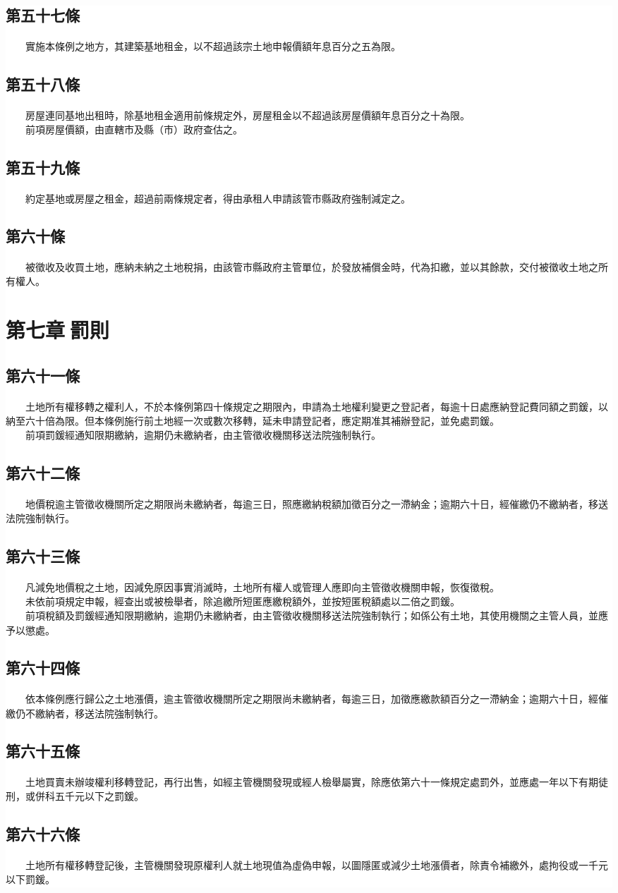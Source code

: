 
第五十七條 
-----------
　　實施本條例之地方，其建築基地租金，以不超過該宗土地申報價額年息百分之五為限。  


第五十八條 
-----------
　　房屋連同基地出租時，除基地租金適用前條規定外，房屋租金以不超過該房屋價額年息百分之十為限。  
　　前項房屋價額，由直轄市及縣（市）政府查估之。  


第五十九條 
-----------
　　約定基地或房屋之租金，超過前兩條規定者，得由承租人申請該管市縣政府強制減定之。  


第六十條 
---------
　　被徵收及收買土地，應納未納之土地稅捐，由該管市縣政府主管單位，於發放補償金時，代為扣繳，並以其餘款，交付被徵收土地之所有權人。  


第七章  罰則
============
第六十一條 
-----------
　　土地所有權移轉之權利人，不於本條例第四十條規定之期限內，申請為土地權利變更之登記者，每逾十日處應納登記費同額之罰鍰，以納至六十倍為限。但本條例施行前土地經一次或數次移轉，延未申請登記者，應定期准其補辦登記，並免處罰鍰。  
　　前項罰鍰經通知限期繳納，逾期仍未繳納者，由主管徵收機關移送法院強制執行。  


第六十二條 
-----------
　　地價稅逾主管徵收機關所定之期限尚未繳納者，每逾三日，照應繳納稅額加徵百分之一滯納金；逾期六十日，經催繳仍不繳納者，移送法院強制執行。  


第六十三條 
-----------
　　凡減免地價稅之土地，因減免原因事實消滅時，土地所有權人或管理人應即向主管徵收機關申報，恢復徵稅。  
　　未依前項規定申報，經查出或被檢舉者，除追繳所短匿應繳稅額外，並按短匿稅額處以二倍之罰鍰。  
　　前項稅額及罰鍰經通知限期繳納，逾期仍未繳納者，由主管徵收機關移送法院強制執行；如係公有土地，其使用機關之主管人員，並應予以懲處。  


第六十四條 
-----------
　　依本條例應行歸公之土地漲價，逾主管徵收機關所定之期限尚未繳納者，每逾三日，加徵應繳款額百分之一滯納金；逾期六十日，經催繳仍不繳納者，移送法院強制執行。  


第六十五條 
-----------
　　土地買賣未辦竣權利移轉登記，再行出售，如經主管機關發現或經人檢舉屬實，除應依第六十一條規定處罰外，並應處一年以下有期徒刑，或併科五千元以下之罰鍰。  


第六十六條 
-----------
　　土地所有權移轉登記後，主管機關發現原權利人就土地現值為虛偽申報，以圖隱匿或減少土地漲價者，除責令補繳外，處拘役或一千元以下罰鍰。  

